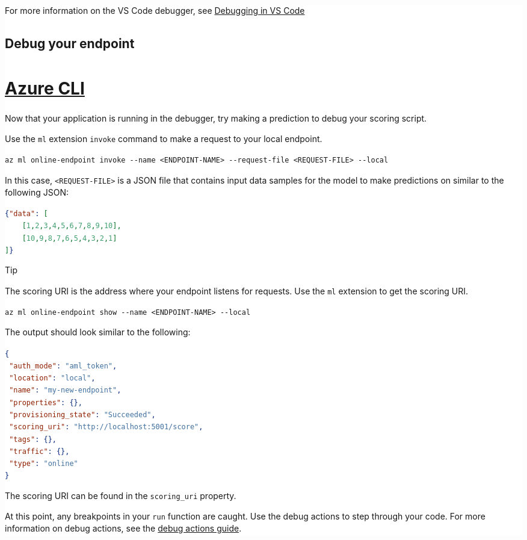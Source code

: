 For more information on the VS Code debugger, see [Debugging in VS Code](https://code.visualstudio.com/Docs/editor/debugging)

## Debug your endpoint

# [Azure CLI](#tab/cli)

Now that your application is running in the debugger, try making a prediction to debug your scoring script.

Use the `ml` extension `invoke` command to make a request to your local endpoint.

```azurecli
az ml online-endpoint invoke --name <ENDPOINT-NAME> --request-file <REQUEST-FILE> --local
```

In this case, `<REQUEST-FILE>` is a JSON file that contains input data samples for the model to make predictions on similar to the following JSON:

```json
{"data": [
    [1,2,3,4,5,6,7,8,9,10], 
    [10,9,8,7,6,5,4,3,2,1]
]}
```

> [!TIP]
> The scoring URI is the address where your endpoint listens for requests. Use the `ml` extension to get the scoring URI.
>
>    ```azurecli
>    az ml online-endpoint show --name <ENDPOINT-NAME> --local
>    ```
>
> The output should look similar to the following:
>
> ```json
> {
>  "auth_mode": "aml_token",
>  "location": "local",
>  "name": "my-new-endpoint",
>  "properties": {},
>  "provisioning_state": "Succeeded",
>  "scoring_uri": "http://localhost:5001/score",
>  "tags": {},
>  "traffic": {},
>  "type": "online"
>}
>```
>
>The scoring URI can be found in the `scoring_uri` property.

At this point, any breakpoints in your `run` function are caught. Use the debug actions to step through your code. For more information on debug actions, see the [debug actions guide](https://code.visualstudio.com/Docs/editor/debugging#_debug-actions).
